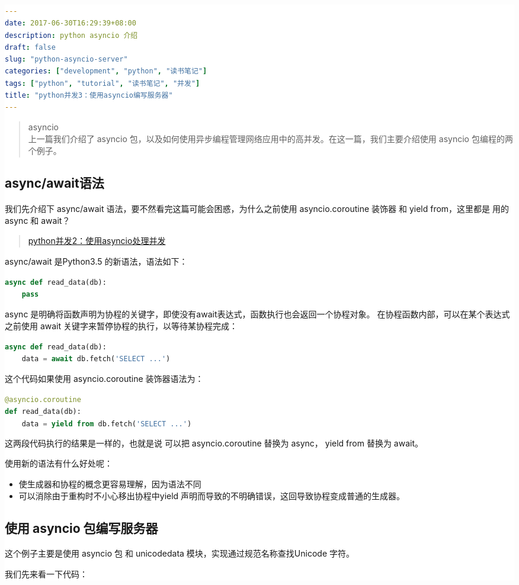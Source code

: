 ```yaml
---
date: 2017-06-30T16:29:39+08:00
description: python asyncio 介绍
draft: false
slug: "python-asyncio-server"
categories: ["development", "python", "读书笔记"]
tags: ["python", "tutorial", "读书笔记", "并发"]
title: "python并发3：使用asyncio编写服务器"
---
```


> <section class="caption">asyncio </section> 上一篇我们介绍了 asyncio 包，以及如何使用异步编程管理网络应用中的高并发。在这一篇，我们主要介绍使用 asyncio 包编程的两个例子。

## async/await语法

我们先介绍下 async/await 语法，要不然看完这篇可能会困惑，为什么之前使用 asyncio.coroutine 装饰器 和 yield from，这里都是 用的 async 和 await？

> [python并发2：使用asyncio处理并发](https://mp.weixin.qq.com/s?__biz=MzAwNjI5MjAzNw==&mid=2655751998&idx=1&sn=37833d3d7582d38f85a526de7eeda814)

async/await 是Python3.5 的新语法，语法如下：

```python
async def read_data(db):
    pass
```
async 是明确将函数声明为协程的关键字，即使没有await表达式，函数执行也会返回一个协程对象。
在协程函数内部，可以在某个表达式之前使用 await 关键字来暂停协程的执行，以等待某协程完成：

```python
async def read_data(db):
    data = await db.fetch('SELECT ...')
```

这个代码如果使用 asyncio.coroutine 装饰器语法为：

```python
@asyncio.coroutine
def read_data(db):
    data = yield from db.fetch('SELECT ...')
```

这两段代码执行的结果是一样的，也就是说 可以把 asyncio.coroutine 替换为 async， yield from 替换为 await。

使用新的语法有什么好处呢：
* 使生成器和协程的概念更容易理解，因为语法不同
* 可以消除由于重构时不小心移出协程中yield 声明而导致的不明确错误，这回导致协程变成普通的生成器。

## 使用 asyncio 包编写服务器

这个例子主要是使用 asyncio 包 和 unicodedata 模块，实现通过规范名称查找Unicode 字符。

我们先来看一下代码：
